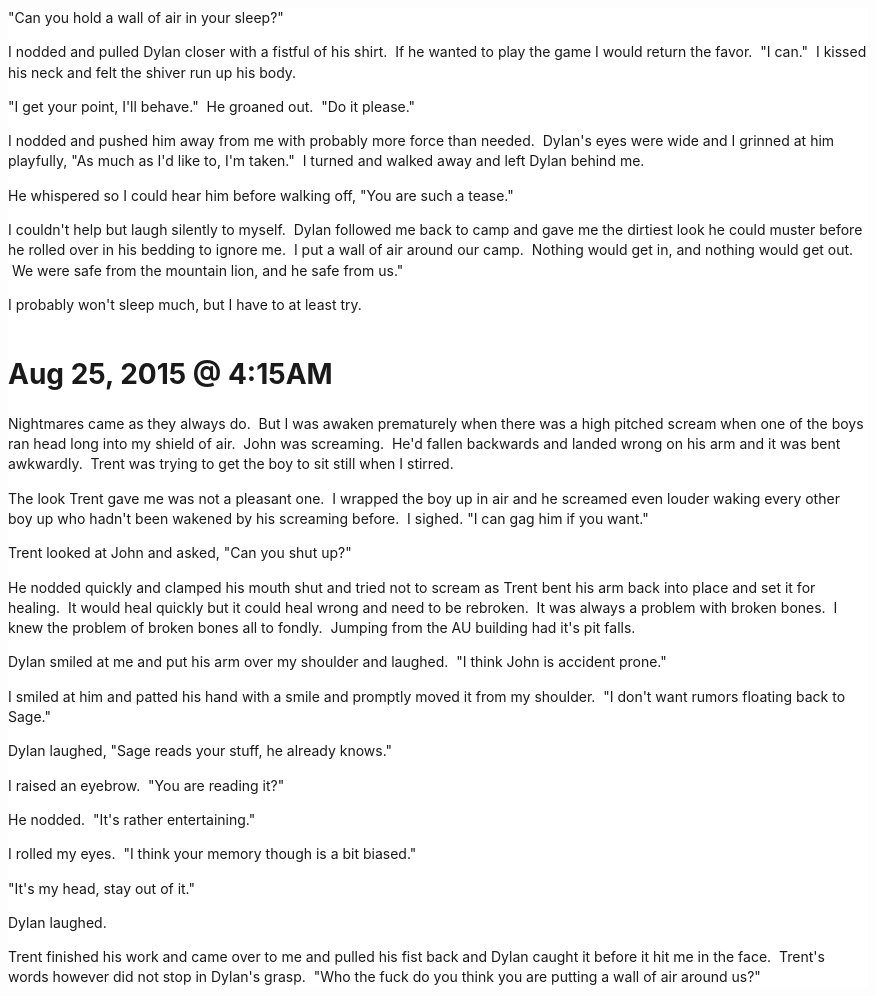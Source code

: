 "Can you hold a wall of air in your sleep?"

I nodded and pulled Dylan closer with a fistful of his shirt.  If he wanted to play the game I would return the favor.  "I can."  I kissed his neck and felt the shiver run up his body.  

"I get your point, I'll behave."  He groaned out.  "Do it please."

I nodded and pushed him away from me with probably more force than needed.  Dylan's eyes were wide and I grinned at him playfully, "As much as I'd like to, I'm taken."  I turned and walked away and left Dylan behind me.  

He whispered so I could hear him before walking off, "You are such a tease."

I couldn't help but laugh silently to myself.  Dylan followed me back to camp and gave me the dirtiest look he could muster before he rolled over in his bedding to ignore me.  I put a wall of air around our camp.  Nothing would get in, and nothing would get out.  We were safe from the mountain lion, and he safe from us."  

I probably won't sleep much, but I have to at least try.



# Aug 25, 2015 @ 4:15AM

Nightmares came as they always do.  But I was awaken prematurely when there was a high pitched scream when one of the boys ran head long into my shield of air.  John was screaming.  He'd fallen backwards and landed wrong on his arm and it was bent awkwardly.  Trent was trying to get the boy to sit still when I stirred.

The look Trent gave me was not a pleasant one.  I wrapped the boy up in air and he screamed even louder waking every other boy up who hadn't been wakened by his screaming before.  I sighed. "I can gag him if you want."

Trent looked at John and asked, "Can you shut up?"

He nodded quickly and clamped his mouth shut and tried not to scream as Trent bent his arm back into place and set it for healing.  It would heal quickly but it could heal wrong and need to be rebroken.  It was always a problem with broken bones.  I knew the problem of broken bones all to fondly.  Jumping from the AU building had it's pit falls.

Dylan smiled at me and put his arm over my shoulder and laughed.  "I think John is accident prone."

I smiled at him and patted his hand with a smile and promptly moved it from my shoulder.  "I don't want rumors floating back to Sage."

Dylan laughed, "Sage reads your stuff, he already knows."

I raised an eyebrow.  "You are reading it?"

He nodded.  "It's rather entertaining."

I rolled my eyes.  "I think your memory though is a bit biased."

"It's my head, stay out of it." 

Dylan laughed.

Trent finished his work and came over to me and pulled his fist back and Dylan caught it before it hit me in the face.  Trent's words however did not stop in Dylan's grasp.  "Who the fuck do you think you are putting a wall of air around us?"
